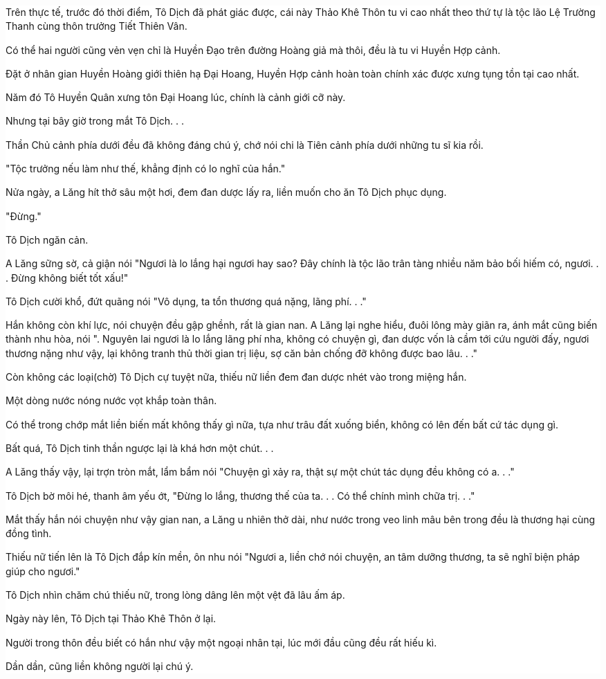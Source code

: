 Trên thực tế, trước đó thời điểm, Tô Dịch đã phát giác được, cái này Thảo Khê Thôn tu vi cao nhất theo thứ tự là tộc lão Lệ Trường Thanh cùng thôn trưởng Tiết Thiên Vân.

Có thể hai người cũng vẻn vẹn chỉ là Huyền Đạo trên đường Hoàng giả mà thôi, đều là tu vi Huyền Hợp cảnh.

Đặt ở nhân gian Huyền Hoàng giới thiên hạ Đại Hoang, Huyền Hợp cảnh hoàn toàn chính xác được xưng tụng tồn tại cao nhất.

Năm đó Tô Huyền Quân xưng tôn Đại Hoang lúc, chính là cảnh giới cỡ này.

Nhưng tại bây giờ trong mắt Tô Dịch. . .

Thần Chủ cảnh phía dưới đều đã không đáng chú ý, chớ nói chi là Tiên cảnh phía dưới những tu sĩ kia rồi.

"Tộc trưởng nếu làm như thế, khẳng định có lo nghĩ của hắn."

Nửa ngày, a Lăng hít thở sâu một hơi, đem đan dược lấy ra, liền muốn cho ăn Tô Dịch phục dụng.

"Đừng."

Tô Dịch ngăn cản.

A Lăng sững sờ, cả giận nói "Ngươi là lo lắng hại ngươi hay sao? Đây chính là tộc lão trân tàng nhiều năm bảo bối hiếm có, ngươi. . . Đừng không biết tốt xấu!"

Tô Dịch cười khổ, đứt quãng nói "Vô dụng, ta tổn thương quá nặng, lãng phí. . ."

Hắn không còn khí lực, nói chuyện đều gập ghềnh, rất là gian nan. A Lăng lại nghe hiểu, đuôi lông mày giãn ra, ánh mắt cũng biến thành nhu hòa, nói ". Nguyên lai ngươi là lo lắng lãng phí nha, không có chuyện gì, đan dược vốn là cầm tới cứu người đấy, ngươi thương nặng như vậy, lại không tranh thủ thời gian trị liệu, sợ căn bản chống đỡ không được bao lâu. . ."

Còn không các loại(chờ) Tô Dịch cự tuyệt nữa, thiếu nữ liền đem đan dược nhét vào trong miệng hắn.

Một dòng nước nóng nước vọt khắp toàn thân.

Có thể trong chớp mắt liền biến mất không thấy gì nữa, tựa như trâu đất xuống biển, không có lên đến bất cứ tác dụng gì.

Bất quá, Tô Dịch tinh thần ngược lại là khá hơn một chút. . .

A Lăng thấy vậy, lại trợn tròn mắt, lẩm bẩm nói "Chuyện gì xảy ra, thật sự một chút tác dụng đều không có a. . ."

Tô Dịch bờ môi hé, thanh âm yếu ớt, "Đừng lo lắng, thương thế của ta. . . Có thể chính mình chữa trị. . ."

Mắt thấy hắn nói chuyện như vậy gian nan, a Lăng u nhiên thở dài, như nước trong veo linh mâu bên trong đều là thương hại cùng đồng tình.

Thiếu nữ tiến lên là Tô Dịch đắp kín mền, ôn nhu nói "Ngươi a, liền chớ nói chuyện, an tâm dưỡng thương, ta sẽ nghĩ biện pháp giúp cho ngươi."

Tô Dịch nhìn chăm chú thiếu nữ, trong lòng dâng lên một vệt đã lâu ấm áp.

Ngày này lên, Tô Dịch tại Thảo Khê Thôn ở lại.

Người trong thôn đều biết có hắn như vậy một ngoại nhân tại, lúc mới đầu cũng đều rất hiếu kì.

Dần dần, cũng liền không người lại chú ý.
